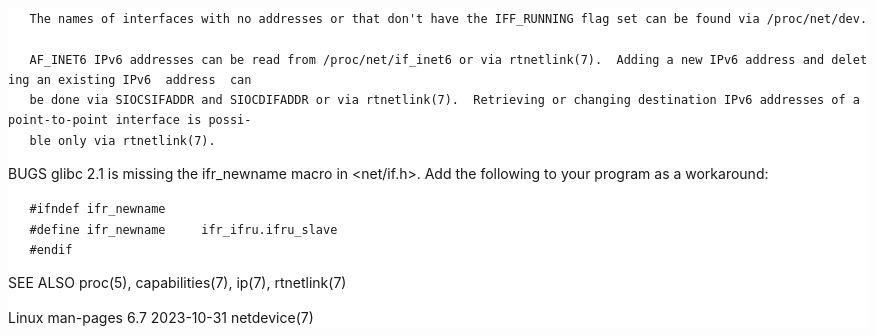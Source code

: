        The names of interfaces with no addresses or that don't have the IFF_RUNNING flag set can be found via /proc/net/dev.

       AF_INET6 IPv6 addresses can be read from /proc/net/if_inet6 or via rtnetlink(7).	 Adding a new IPv6 address and deleting an existing IPv6  address  can
       be done via SIOCSIFADDR and SIOCDIFADDR or via rtnetlink(7).  Retrieving or changing destination IPv6 addresses of a point-to-point interface is possi‐
       ble only via rtnetlink(7).

BUGS
       glibc 2.1 is missing the ifr_newname macro in <net/if.h>.  Add the following to your program as a workaround:

	   #ifndef ifr_newname
	   #define ifr_newname	   ifr_ifru.ifru_slave
	   #endif

SEE ALSO
       proc(5), capabilities(7), ip(7), rtnetlink(7)

Linux man-pages 6.7							  2023-10-31								  netdevice(7)
